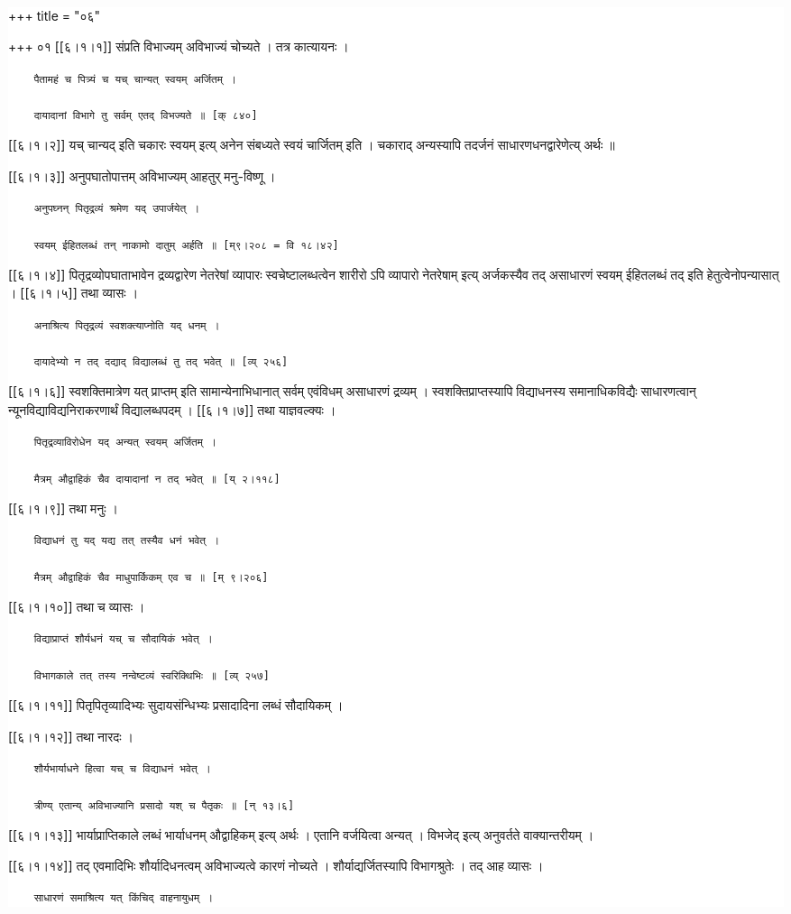 +++
title = "०६"

+++
 ०१
[[६।१।१]] संप्रति विभाज्यम् अविभाज्यं चोच्यते । तत्र कात्यायनः ।

		पैतामहं च पित्र्यं च यच् चान्यत् स्वयम् अर्जितम् ।

		दायादानां विभागे तु सर्वम् एतद् विभज्यते ॥ [क् ८४०]

[[६।१।२]] यच् चान्यद् इति चकारः स्वयम् इत्य् अनेन संबध्यते स्वयं चार्जितम् इति । चकाराद् अन्यस्यापि तदर्जनं साधारणधनद्वारेणेत्य् अर्थः ॥

[[६।१।३]] अनुपघातोपात्तम् अविभाज्यम् आहतुर् मनु-विष्णू ।

		अनुपघ्नन् पितृद्रव्यं श्रमेण यद् उपार्जयेत् ।

		स्वयम् ईहितलब्धं तन् नाकामो दातुम् अर्हति ॥ [म्९।२०८ = वि १८।४२]

[[६।१।४]] पितृद्रव्योपघाताभावेन द्रव्यद्वारेण नेतरेषां व्यापारः स्वचेष्टालब्धत्वेन शारीरो ऽपि व्यापारो नेतरेषाम् इत्य् अर्जकस्यैव तद् असाधारणं स्वयम् ईहितलब्धं तद् इति हेतुत्वेनोपन्यासात् । [[६।१।५]] तथा व्यासः ।

		अनाश्रित्य पितृद्रव्यं स्वशक्त्याप्नोति यद् धनम् ।

		दायादेभ्यो न तद् दद्याद् विद्यालब्धं तु तद् भवेत् ॥ [व्य् २५६]

[[६।१।६]] स्वशक्तिमात्रेण यत् प्राप्तम् इति सामान्येनाभिधानात् सर्वम् एवंविधम् असाधारणं द्रव्यम् । स्वशक्तिप्राप्तस्यापि विद्याधनस्य समानाधिकविद्यैः साधारणत्वान् न्यूनविद्याविद्यनिराकरणार्थं विद्यालब्धपदम् । [[६।१।७]] तथा याज्ञवल्क्यः ।

		पितृद्रव्याविरोधेन यद् अन्यत् स्वयम् अर्जितम् ।

		मैत्रम् औद्वाहिकं चैव दायादानां न तद् भवेत् ॥ [य् २।११८]

[[६।१।९]] तथा मनुः ।

		विद्याधनं तु यद् यद्य तत् तस्यैव धनं भवेत् ।

		मैत्रम् औद्वाहिकं चैव माधुपार्किकम् एव च ॥ [म् ९।२०६]

[[६।१।१०]] तथा च व्यासः ।

		विद्याप्राप्तं शौर्यधनं यच् च सौदायिकं भवेत् ।

		विभागकाले तत् तस्य नन्वेष्टव्यं स्वरिक्थिभिः ॥ [व्य् २५७]

[[६।१।११]] पितृपितृव्यादिभ्यः सुदायसंन्धिभ्यः प्रसादादिना लब्धं सौदायिकम् ।

[[६।१।१२]] तथा नारदः ।

		शौर्यभार्याधने हित्वा यच् च विद्याधनं भवेत् ।

		त्रीण्य् एतान्य् अविभाज्यानि प्रसादो यश् च पैतृकः ॥ [न् १३।६]

[[६।१।१३]] भार्याप्राप्तिकाले लब्धं भार्याधनम् औद्वाहिकम् इत्य् अर्थः । एतानि वर्जयित्वा अन्यत् । विभजेद् इत्य् अनुवर्तते वाक्यान्तरीयम् ।

[[६।१।१४]] तद् एवमादिभिः शौर्यादिधनत्वम् अविभाज्यत्वे कारणं नोच्यते । शौर्याद्यर्जितस्यापि विभागश्रुतेः । तद् आह व्यासः ।

		साधारणं समाश्रित्य यत् किंचिद् वाहनायुधम् ।
